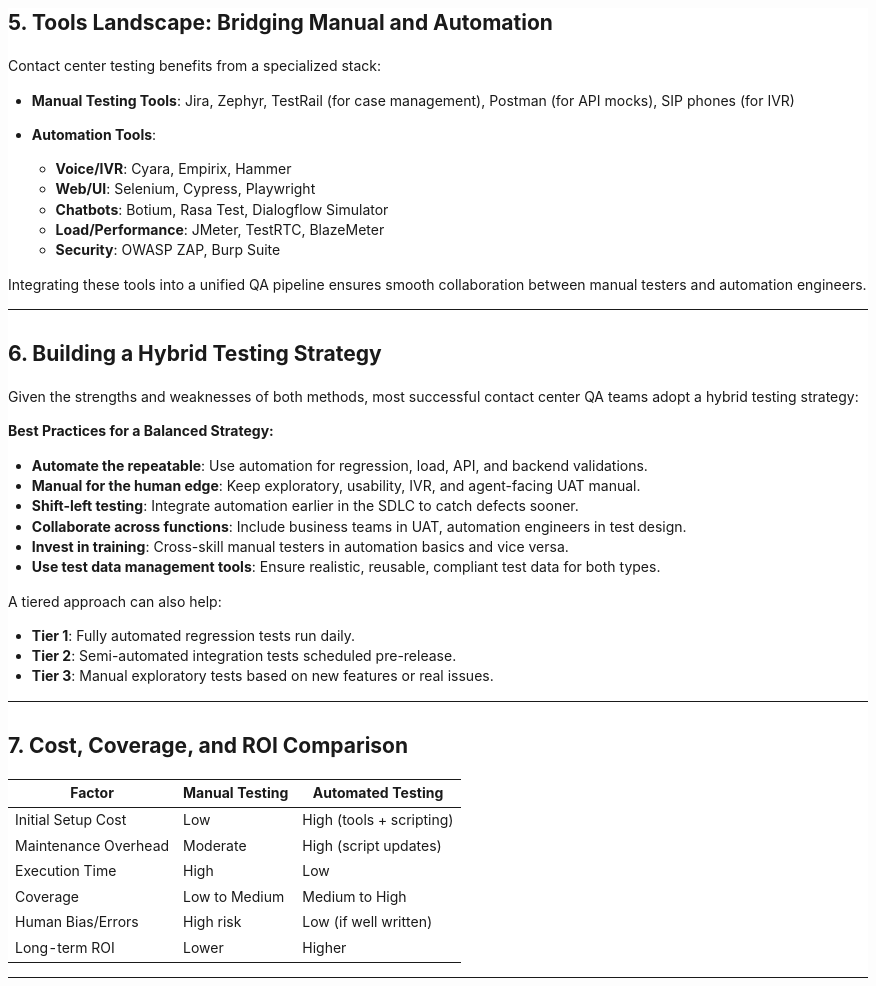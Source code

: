 
## **5. Tools Landscape: Bridging Manual and Automation**

Contact center testing benefits from a specialized stack:

* **Manual Testing Tools**: Jira, Zephyr, TestRail (for case management), Postman (for API mocks), SIP phones (for IVR)
* **Automation Tools**:

  * **Voice/IVR**: Cyara, Empirix, Hammer
  * **Web/UI**: Selenium, Cypress, Playwright
  * **Chatbots**: Botium, Rasa Test, Dialogflow Simulator
  * **Load/Performance**: JMeter, TestRTC, BlazeMeter
  * **Security**: OWASP ZAP, Burp Suite

Integrating these tools into a unified QA pipeline ensures smooth collaboration between manual testers and automation engineers.

---

## **6. Building a Hybrid Testing Strategy**

Given the strengths and weaknesses of both methods, most successful contact center QA teams adopt a hybrid testing strategy:

**Best Practices for a Balanced Strategy:**

* **Automate the repeatable**: Use automation for regression, load, API, and backend validations.
* **Manual for the human edge**: Keep exploratory, usability, IVR, and agent-facing UAT manual.
* **Shift-left testing**: Integrate automation earlier in the SDLC to catch defects sooner.
* **Collaborate across functions**: Include business teams in UAT, automation engineers in test design.
* **Invest in training**: Cross-skill manual testers in automation basics and vice versa.
* **Use test data management tools**: Ensure realistic, reusable, compliant test data for both types.

A tiered approach can also help:

* **Tier 1**: Fully automated regression tests run daily.
* **Tier 2**: Semi-automated integration tests scheduled pre-release.
* **Tier 3**: Manual exploratory tests based on new features or real issues.

---

## **7. Cost, Coverage, and ROI Comparison**

| Factor               | Manual Testing | Automated Testing        |
| -------------------- | -------------- | ------------------------ |
| Initial Setup Cost   | Low            | High (tools + scripting) |
| Maintenance Overhead | Moderate       | High (script updates)    |
| Execution Time       | High           | Low                      |
| Coverage             | Low to Medium  | Medium to High           |
| Human Bias/Errors    | High risk      | Low (if well written)    |
| Long-term ROI        | Lower          | Higher                   |

---